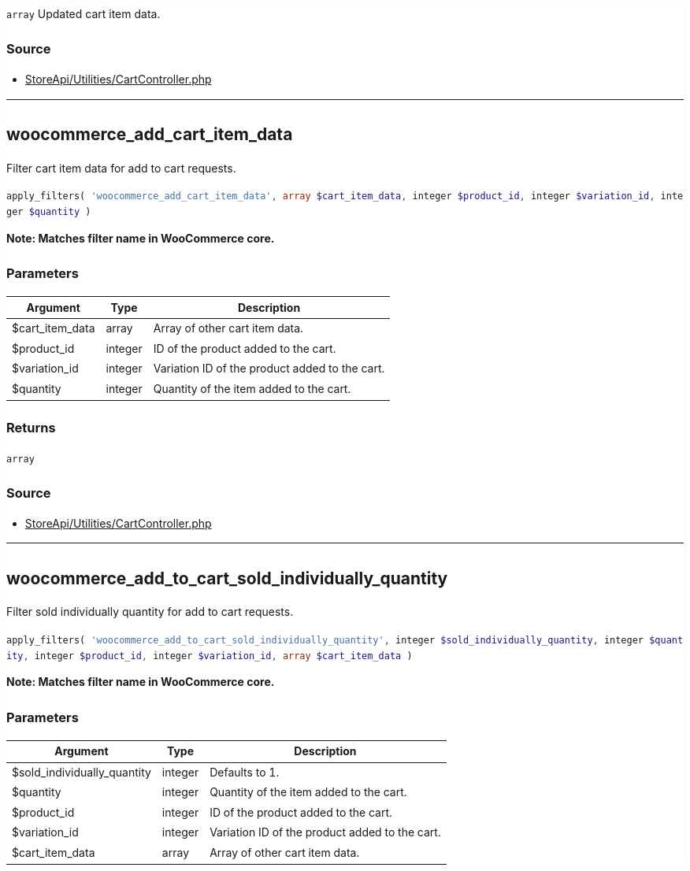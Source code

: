 `array` Updated cart item data.

### Source

-   [StoreApi/Utilities/CartController.php](../../../../src/StoreApi/Utilities/CartController.php)

---

## woocommerce_add_cart_item_data

Filter cart item data for add to cart requests.

```php
apply_filters( 'woocommerce_add_cart_item_data', array $cart_item_data, integer $product_id, integer $variation_id, integer $quantity )
```

**Note: Matches filter name in WooCommerce core.**

### Parameters

| Argument        | Type    | Description                                    |
| --------------- | ------- | ---------------------------------------------- |
| $cart_item_data | array   | Array of other cart item data.                 |
| $product_id     | integer | ID of the product added to the cart.           |
| $variation_id   | integer | Variation ID of the product added to the cart. |
| $quantity       | integer | Quantity of the item added to the cart.        |

### Returns

`array`

### Source

-   [StoreApi/Utilities/CartController.php](../../../../src/StoreApi/Utilities/CartController.php)

---

## woocommerce_add_to_cart_sold_individually_quantity

Filter sold individually quantity for add to cart requests.

```php
apply_filters( 'woocommerce_add_to_cart_sold_individually_quantity', integer $sold_individually_quantity, integer $quantity, integer $product_id, integer $variation_id, array $cart_item_data )
```

**Note: Matches filter name in WooCommerce core.**

### Parameters

| Argument                    | Type    | Description                                    |
| --------------------------- | ------- | ---------------------------------------------- |
| $sold_individually_quantity | integer | Defaults to 1.                                 |
| $quantity                   | integer | Quantity of the item added to the cart.        |
| $product_id                 | integer | ID of the product added to the cart.           |
| $variation_id               | integer | Variation ID of the product added to the cart. |
| $cart_item_data             | array   | Array of other cart item data.                 |

